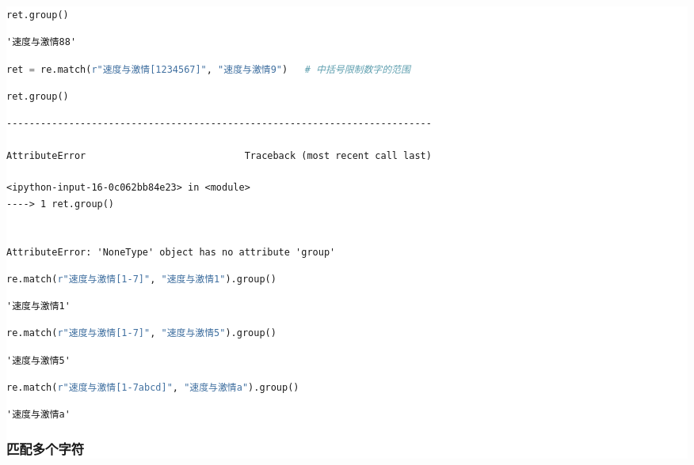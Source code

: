 
```python
ret.group()
```




    '速度与激情88'




```python
ret = re.match(r"速度与激情[1234567]", "速度与激情9")   # 中括号限制数字的范围
```


```python
ret.group()
```


    ---------------------------------------------------------------------------

    AttributeError                            Traceback (most recent call last)

    <ipython-input-16-0c062bb84e23> in <module>
    ----> 1 ret.group()
    

    AttributeError: 'NoneType' object has no attribute 'group'



```python
re.match(r"速度与激情[1-7]", "速度与激情1").group()     
```




    '速度与激情1'




```python
re.match(r"速度与激情[1-7]", "速度与激情5").group()
```




    '速度与激情5'




```python
re.match(r"速度与激情[1-7abcd]", "速度与激情a").group()
```




    '速度与激情a'



### 匹配多个字符
